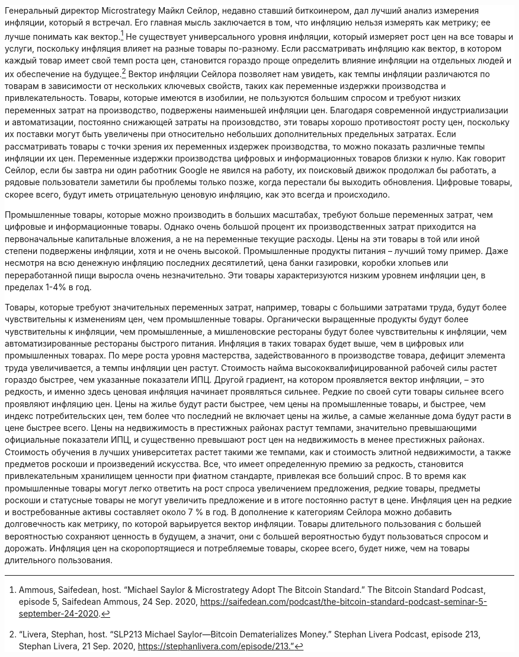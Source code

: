 Генеральный директор Microstrategy Майкл Сейлор, недавно ставший биткоинером, дал лучший анализ измерения инфляции, который я встречал. Его главная мысль заключается в том, что инфляцию нельзя измерять как метрику; ее лучше понимать как вектор.[^22] Не существует универсального уровня инфляции, который измеряет рост цен на все товары и услуги, поскольку инфляция влияет на разные товары по-разному. Если рассматривать инфляцию как вектор, в котором каждый товар имеет свой темп роста цен, становится гораздо проще определить влияние инфляции на отдельных людей и их обеспечение на будущее.[^23]
Вектор инфляции Сейлора позволяет нам увидеть, как темпы инфляции различаются по товарам в зависимости от нескольких ключевых свойств, таких как переменные издержки производства и привлекательность. Товары, которые имеются в изобилии, не пользуются большим спросом и требуют низких переменных затрат на производство, подвержены наименьшей инфляции цен. Благодаря современной индустриализации и автоматизации, постоянно снижающей затраты на произовдство, эти товары хорошо противостоят росту цен, поскольку их поставки могут быть увеличены при относительно небольших дополнительных предельных затратах.
Если рассматривать товары с точки зрения их переменных издержек производства, то можно показать различные темпы инфляции их цен. Переменные издержки производства цифровых и информационных товаров близки к нулю. Как говорит Сейлор, если бы завтра ни один работник Google не явился на работу, их поисковый движок продолжал бы работать, а рядовые пользователи заметили бы проблемы только позже, когда перестали бы выходить обновления. Цифровые товары, скорее всего, будут иметь отрицательную ценовую инфляцию, как это всегда и происходило.

Промышленные товары, которые можно производить в больших масштабах, требуют больше переменных затрат, чем цифровые и информационные товары. Однако очень большой процент их производственных затрат приходится на первоначальные капитальные вложения, а не на переменные текущие расходы. Цены на эти товары в той или иной степени подвержены инфляции, хотя и не очень высокой. Промышленные продукты питания – лучший тому пример. Даже несмотря на всю денежную инфляцию последних десятилетий, цена банки газировки, коробки хлопьев или переработанной пищи выросла очень незначительно. Эти товары характеризуются низким уровнем инфляции цен, в пределах 1-4% в год.

Товары, которые требуют значительных переменных затрат, например, товары с большими затратами труда, будут более чувствительны к изменениям цен, чем промышленные товары. Органически выращенные продукты будут более чувствительны к инфляции, чем промышленные, а мишленовские рестораны будут более чувствительны к инфляции, чем автоматизированные рестораны быстрого питания. Инфляция в таких товарах будет выше, чем в цифровых или промышленных товарах. По мере роста уровня мастерства, задействованного в производстве товара, дефицит элемента труда увеличивается, а темпы инфляции цен растут. Стоимость найма высококвалифицированной рабочей силы растет гораздо быстрее, чем указанные показатели ИПЦ.
Другой градиент, на котором проявляется вектор инфляции, – это редкость, и именно здесь ценовая инфляция начинает проявляться сильнее. Редкие по своей сути товары сильнее всего проявляют инфляцию цен. Цены на жилье будут расти быстрее, чем цены на промышленные товары, и быстрее, чем индекс потребительских цен, тем более что последний не включает цены на жилье, а самые желанные дома будут расти в цене быстрее всего. Цены на недвижимость в престижных районах растут темпами, значительно превышающими официальные показатели ИПЦ, и существенно превышают рост цен на недвижимость в менее престижных районах. Стоимость обучения в лучших университетах растет такими же темпами, как и стоимость элитной недвижимости, а также предметов роскоши и произведений искусства. Все, что имеет определенную премию за редкость, становится привлекательным хранилищем ценности при фиатном стандарте, привлекая все больший спрос. В то время как промышленные товары могут легко ответить на рост спроса увеличением предложения, редкие товары, предметы роскоши и статусные товары не могут увеличить предложение и в итоге постоянно растут в цене. Инфляция цен на редкие и востребованные активы составляет около 7 % в год.
В дополнение к категориям Сейлора можно добавить долговечность как метрику, по которой варьируется вектор инфляции. Товары длительного пользования с большей вероятностью сохраняют ценность в будущем, а значит, они с большей вероятностью будут пользоваться спросом и дорожать. Инфляция цен на скоропортящиеся и потребляемые товары, скорее всего, будет ниже, чем на товары длительного пользования.


[^18]: von Mises, Ludwig. The Theory of Money and Credit. 2nd ed. Irvington-on-Hudson, NY: Foundation for Economic Education, 1971, p. 22. Print.
[^19]: Friedman, Milton, and Anna Schwartz. A Monetary History of the United States, 1867–1960. Princeton, NJ: Princeton University Press, 1963. Print.
[^20]: Hanke, Steve H. and Charles Bushnell. “Venezuela Enters the Record Book: The 57th Entry in the Hanke-Krus World Hyperinflation Table.” Studies in Applied Economics 69 (Dec. 2016), Johns Hopkins Institute for Applied Economics, Global Health, and the Study of Business Enterprise. Web.
[^21]: Roach, Stephen. “The Ghost of Arthur Burns.” Project Syndicate. 25 May 2021. Web.
[^22]: Ammous, Saifedean, host. “Michael Saylor & Microstrategy Adopt The Bitcoin Standard.” The Bitcoin Standard Podcast, episode 5, Saifedean Ammous, 24 Sep. 2020, https://saifedean.com/podcast/the-bitcoin-standard-podcast-seminar-5-september-24-2020.
[^23]: “Livera, Stephan, host. “SLP213 Michael Saylor—Bitcoin Dematerializes Money.” Stephan Livera Podcast, episode 213, Stephan Livera, 21 Sep. 2020, https://stephanlivera.com/episode/213.” 